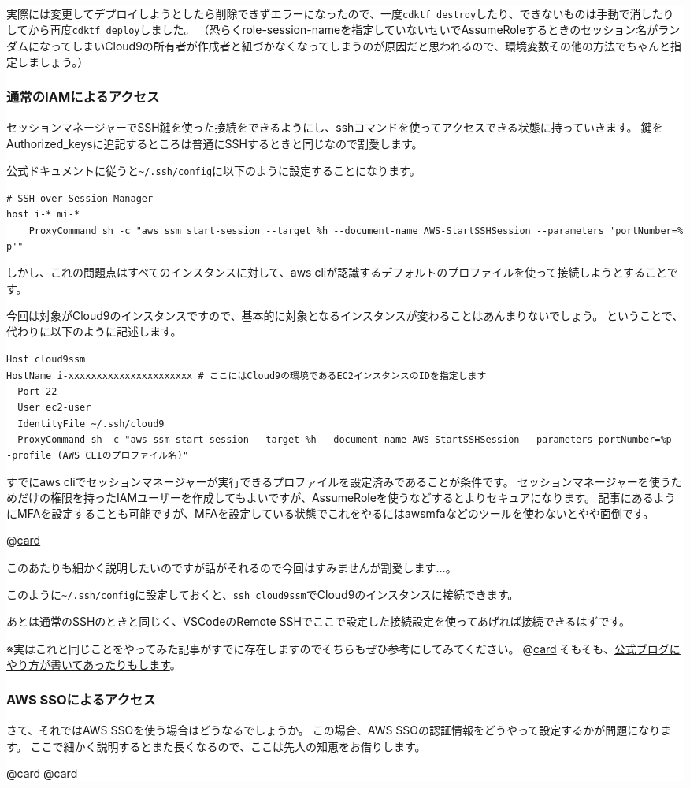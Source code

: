 実際には変更してデプロイしようとしたら削除できずエラーになったので、一度`cdktf destroy`したり、できないものは手動で消したりしてから再度`cdktf deploy`しました。
（恐らくrole-session-nameを指定していないせいでAssumeRoleするときのセッション名がランダムになってしまいCloud9の所有者が作成者と紐づかなくなってしまうのが原因だと思われるので、環境変数その他の方法でちゃんと指定しましょう。）

### 通常のIAMによるアクセス

セッションマネージャーでSSH鍵を使った接続をできるようにし、sshコマンドを使ってアクセスできる状態に持っていきます。
鍵をAuthorized_keysに追記するところは普通にSSHするときと同じなので割愛します。

公式ドキュメントに従うと`~/.ssh/config`に以下のように設定することになります。

```ssh
# SSH over Session Manager
host i-* mi-*
    ProxyCommand sh -c "aws ssm start-session --target %h --document-name AWS-StartSSHSession --parameters 'portNumber=%p'"
```

しかし、これの問題点はすべてのインスタンスに対して、aws cliが認識するデフォルトのプロファイルを使って接続しようとすることです。

今回は対象がCloud9のインスタンスですので、基本的に対象となるインスタンスが変わることはあんまりないでしょう。
ということで、代わりに以下のように記述します。

```ssh
Host cloud9ssm
HostName i-xxxxxxxxxxxxxxxxxxxxxx # ここにはCloud9の環境であるEC2インスタンスのIDを指定します
  Port 22
  User ec2-user
  IdentityFile ~/.ssh/cloud9
  ProxyCommand sh -c "aws ssm start-session --target %h --document-name AWS-StartSSHSession --parameters portNumber=%p --profile (AWS CLIのプロファイル名)"
```

すでにaws cliでセッションマネージャーが実行できるプロファイルを設定済みであることが条件です。
セッションマネージャーを使うためだけの権限を持ったIAMユーザーを作成してもよいですが、AssumeRoleを使うなどするとよりセキュアになります。
記事にあるようにMFAを設定することも可能ですが、MFAを設定している状態でこれをやるには[awsmfa](https://github.com/future-architect/awsmfa)などのツールを使わないとやや面倒です。

@[card](https://blog.serverworks.co.jp/tech/2018/07/25/cliassumerole/)

このあたりも細かく説明したいのですが話がそれるので今回はすみませんが割愛します…。

このように`~/.ssh/config`に設定しておくと、`ssh cloud9ssm`でCloud9のインスタンスに接続できます。

あとは通常のSSHのときと同じく、VSCodeのRemote SSHでここで設定した接続設定を使ってあげれば接続できるはずです。

※実はこれと同じことをやってみた記事がすでに存在しますのでそちらもぜひ参考にしてみてください。
@[card](https://dev.classmethod.jp/articles/how-to-use-aws-cloud-9-with-vscode-remote-ssh/)
そもそも、[公式ブログにやり方が書いてあったりもします](https://aws.amazon.com/jp/blogs/architecture/field-notes-use-aws-cloud9-to-power-your-visual-studio-code-ide/)。

### AWS SSOによるアクセス

さて、それではAWS SSOを使う場合はどうなるでしょうか。
この場合、AWS SSOの認証情報をどうやって設定するかが問題になります。
ここで細かく説明するとまた長くなるので、ここは先人の知恵をお借りします。

@[card](https://dev.classmethod.jp/articles/aws-cli-for-iam-identity-center-sso/)
@[card](https://blog.serverworks.co.jp/sso-gui-cli-access)
